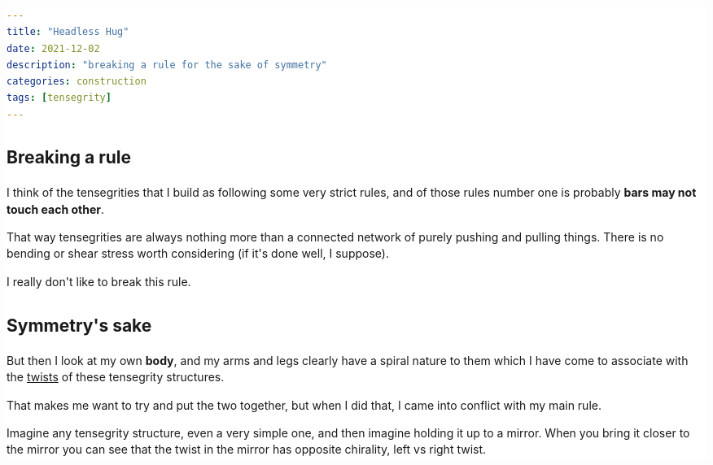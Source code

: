 ```yaml
---
title: "Headless Hug"
date: 2021-12-02
description: "breaking a rule for the sake of symmetry"
categories: construction
tags: [tensegrity]
---
```


## Breaking a rule

I think of the tensegrities that I build as following some very strict rules, and of those rules number one is probably **bars may not touch each other**.

That way tensegrities are always nothing more than a connected network of purely pushing and pulling things. There is no bending or shear stress worth considering (if it's done well, I suppose).

I really don't like to break this rule.

## Symmetry's sake

But then I look at my own **body**, and my arms and legs clearly have a spiral nature to them which I have come to associate with the [twists](/construction/2020/07/13/twist) of these tensegrity structures.

That makes me want to try and put the two together, but when I did that, I came into conflict with my main rule.

Imagine any tensegrity structure, even a very simple one, and then imagine holding it up to a mirror.  When you bring it closer to the mirror you can see that the twist in the mirror has opposite chirality, left vs right twist.  
